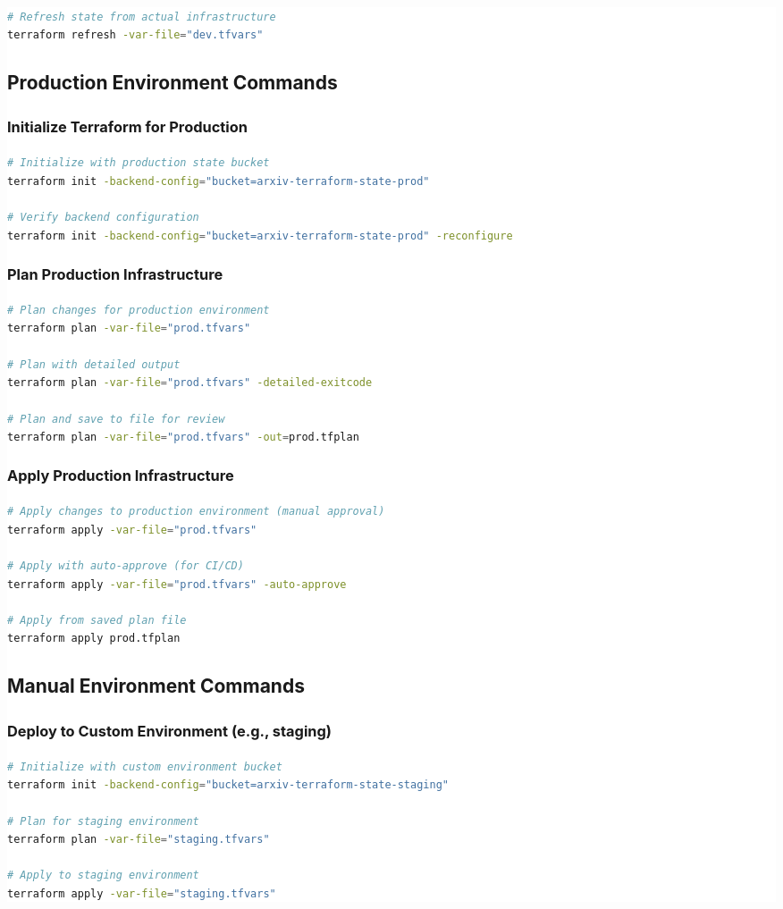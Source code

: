 ```bash
# Refresh state from actual infrastructure
terraform refresh -var-file="dev.tfvars"
```

## Production Environment Commands

### Initialize Terraform for Production
```bash
# Initialize with production state bucket
terraform init -backend-config="bucket=arxiv-terraform-state-prod"

# Verify backend configuration
terraform init -backend-config="bucket=arxiv-terraform-state-prod" -reconfigure
```

### Plan Production Infrastructure
```bash
# Plan changes for production environment
terraform plan -var-file="prod.tfvars"

# Plan with detailed output
terraform plan -var-file="prod.tfvars" -detailed-exitcode

# Plan and save to file for review
terraform plan -var-file="prod.tfvars" -out=prod.tfplan
```

### Apply Production Infrastructure
```bash
# Apply changes to production environment (manual approval)
terraform apply -var-file="prod.tfvars"

# Apply with auto-approve (for CI/CD)
terraform apply -var-file="prod.tfvars" -auto-approve

# Apply from saved plan file
terraform apply prod.tfplan
```

## Manual Environment Commands

### Deploy to Custom Environment (e.g., staging)
```bash
# Initialize with custom environment bucket
terraform init -backend-config="bucket=arxiv-terraform-state-staging"

# Plan for staging environment
terraform plan -var-file="staging.tfvars"

# Apply to staging environment
terraform apply -var-file="staging.tfvars"
```
